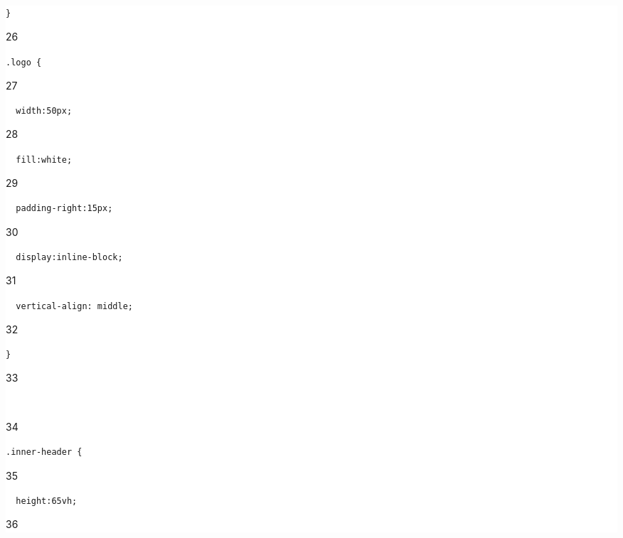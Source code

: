 ```
}
```

26

```
.logo {
```

27

```
  width:50px;
```

28

```
  fill:white;
```

29

```
  padding-right:15px;
```

30

```
  display:inline-block;
```

31

```
  vertical-align: middle;
```

32

```
}
```

33

```
​
```

34

```
.inner-header {
```

35

```
  height:65vh;
```

36
